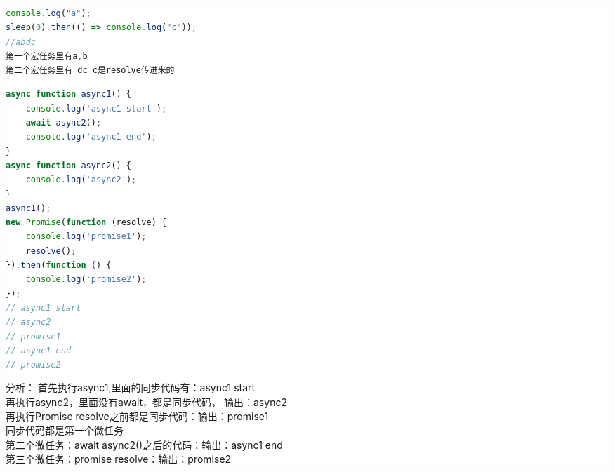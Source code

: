 ```js
console.log("a");
sleep(0).then(() => console.log("c")); 
//abdc
第一个宏任务里有a,b
第二个宏任务里有 dc c是resolve传进来的
```
```js
async function async1() {
    console.log('async1 start');
    await async2();
    console.log('async1 end');
}
async function async2() {
    console.log('async2');
}
async1();
new Promise(function (resolve) {
    console.log('promise1');
    resolve();
}).then(function () {
    console.log('promise2');
});
// async1 start
// async2
// promise1
// async1 end
// promise2
```
分析：
首先执行async1,里面的同步代码有：async1 start  
再执行async2，里面没有await，都是同步代码， 输出：async2  
再执行Promise resolve之前都是同步代码：输出：promise1  
同步代码都是第一个微任务  
第二个微任务：await async2()之后的代码：输出：async1 end  
第三个微任务：promise resolve：输出：promise2  